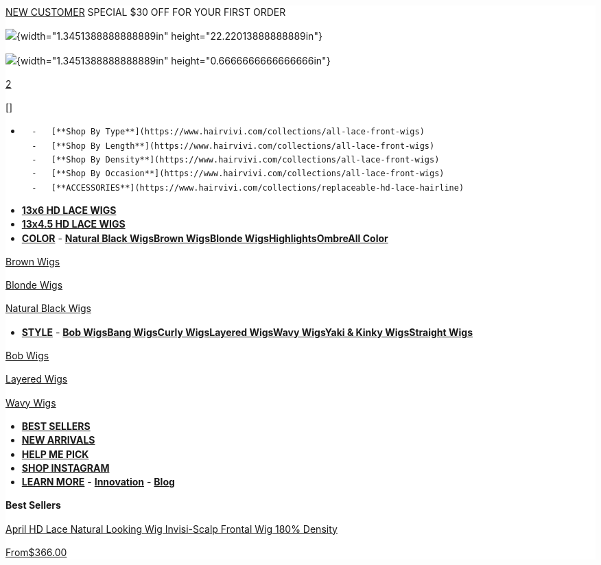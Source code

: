 [NEW CUSTOMER](https://www.hairvivi.com/account/register) SPECIAL $30 OFF FOR YOUR FIRST ORDER

![](200-Projects/NickicoBel/attachment/Website-Human-Hair-Lace-Wig-Expert---HAIRVIVI-Elegant-&-Effortless-–-Hairvivi-image1.png){width="1.3451388888888889in" height="22.22013888888889in"}

![](200-Projects/NickicoBel/attachment/Website-Human-Hair-Lace-Wig-Expert---HAIRVIVI-Elegant-&-Effortless-–-Hairvivi-image2.jpeg){width="1.3451388888888889in" height="0.6666666666666666in"}

[2](https://www.hairvivi.com/cart)

[]

-
		-   [**Shop By Type**](https://www.hairvivi.com/collections/all-lace-front-wigs)
		-   [**Shop By Length**](https://www.hairvivi.com/collections/all-lace-front-wigs)
		-   [**Shop By Density**](https://www.hairvivi.com/collections/all-lace-front-wigs)
		-   [**Shop By Occasion**](https://www.hairvivi.com/collections/all-lace-front-wigs)
		-   [**ACCESSORIES**](https://www.hairvivi.com/collections/replaceable-hd-lace-hairline)
- [**13x6 HD LACE WIGS**](https://www.hairvivi.com/collections/13x6-hd-lace-front-wigs)
- [**13x4.5 HD LACE WIGS**](https://www.hairvivi.com/collections/13x4-5-lace-front-wig)
- [**COLOR**](https://www.hairvivi.com/collections/colored-wigs)
		- **[Natural Black Wigs](https://www.hairvivi.com/collections/natural-black-wigs)[Brown Wigs](https://www.hairvivi.com/collections/brown-wigs)[Blonde Wigs](https://www.hairvivi.com/collections/blonde-wigs)[Highlights](https://www.hairvivi.com/collections/highlights)[Ombre](https://www.hairvivi.com/collections/ombre-wigs)[All Color](https://www.hairvivi.com/collections/colored-wigs)**

[Brown Wigs](https://www.hairvivi.com/collections/brown-wigs)

[Blonde Wigs](https://www.hairvivi.com/collections/blonde-wigs)

[Natural Black Wigs](https://www.hairvivi.com/collections/natural-black-wigs)

- [**STYLE**](https://www.hairvivi.com/collections/all-lace-front-wigs)
		- **[Bob Wigs](https://www.hairvivi.com/collections/glueless-bob-wigs)[Bang Wigs](https://www.hairvivi.com/collections/wigs-with-bangs)[Curly Wigs](https://www.hairvivi.com/collections/curly-wigs)[Layered Wigs](https://www.hairvivi.com/collections/layered-wigs)[Wavy Wigs](https://www.hairvivi.com/collections/wavy-wigs)[Yaki & Kinky Wigs](https://www.hairvivi.com/collections/kinky-wigs-yaki-wigs)[Straight Wigs](https://www.hairvivi.com/collections/straight-wigs)**

[Bob Wigs](https://www.hairvivi.com/collections/glueless-bob-wigs)

[Layered Wigs](https://www.hairvivi.com/collections/layered-wigs)

[Wavy Wigs](https://www.hairvivi.com/collections/wavy-wigs)

- [**BEST SELLERS**](https://www.hairvivi.com/collections/best-selling-wigs)
- [**NEW ARRIVALS**](https://www.hairvivi.com/collections/wigs-for-black-women)
- [**HELP ME PICK**](https://www.hairvivi.com/#quiz-7jHjwP)
- [**SHOP INSTAGRAM**](https://www.hairvivi.com/pages/shop-instagram)
- [**LEARN MORE**](https://www.hairvivi.com/pages/innovations)
		- [**Innovation**](https://www.hairvivi.com/pages/innovations)
		- [**Blog**](https://www.hairvivi.com/blogs/new)

**Best Sellers**

[April HD Lace Natural Looking Wig Invisi-Scalp Frontal Wig 180% Density](https://www.hairvivi.com/products/april-natural-looking-wig-invisi-scalp-frontal-wig)

[From$366.00](https://www.hairvivi.com/products/april-natural-looking-wig-invisi-scalp-frontal-wig)
